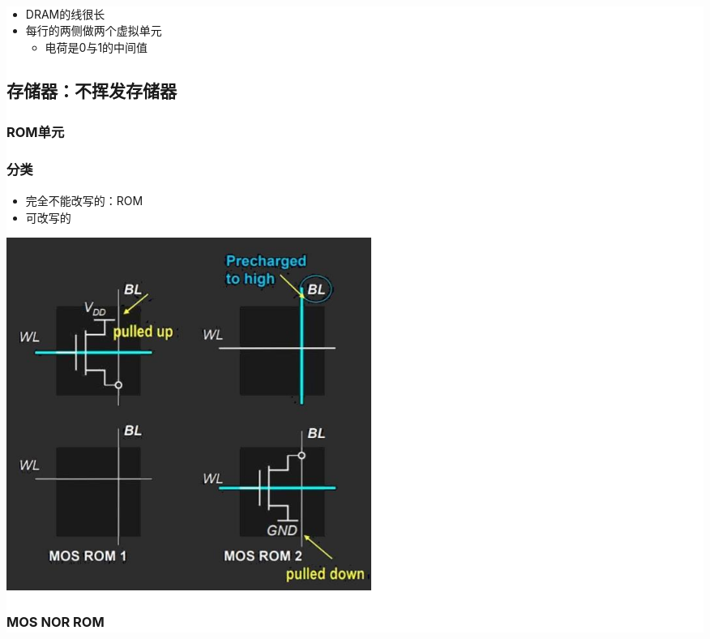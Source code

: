- DRAM的线很长
- 每行的两侧做两个虚拟单元
  - 电荷是0与1的中间值

## 存储器：不挥发存储器

### ROM单元

### 分类

- 完全不能改写的：ROM
- 可改写的

<img src=" ../fig/ME04/ME04_chapter03_fig42.jpg" style="zoom:80%;" />

### MOS NOR ROM

